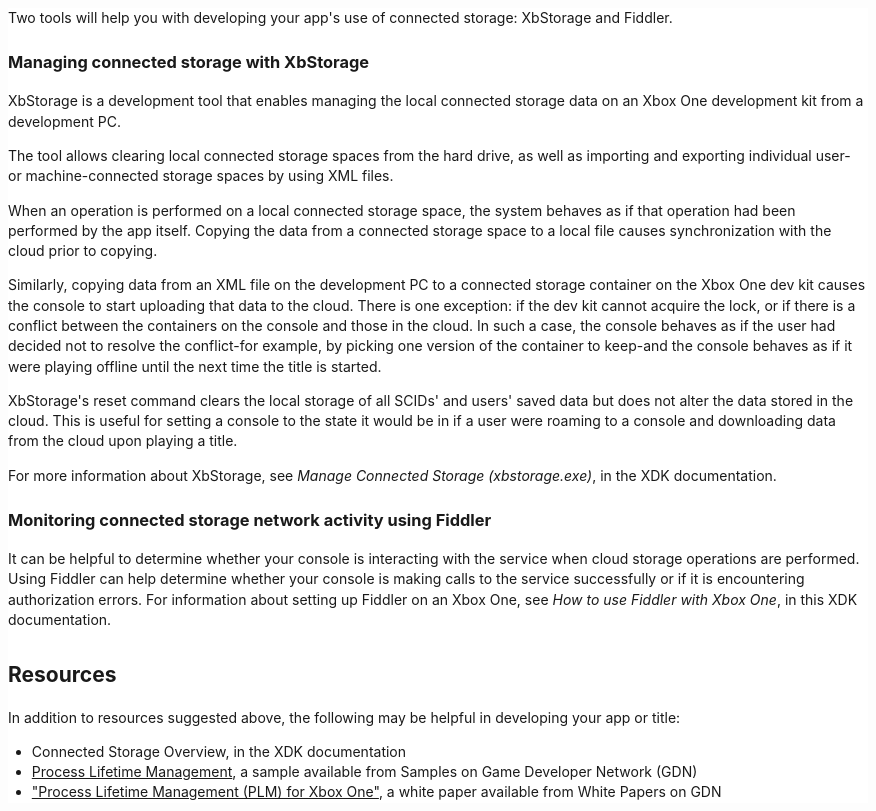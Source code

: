 Two tools will help you with developing your app's use of connected storage: XbStorage and Fiddler.

### Managing connected storage with XbStorage

XbStorage is a development tool that enables managing the local connected storage data on an Xbox One development kit from a development PC.

The tool allows clearing local connected storage spaces from the hard drive, as well as importing and exporting individual user- or machine-connected storage spaces by using XML files.

When an operation is performed on a local connected storage space, the system behaves as if that operation had been performed by the app itself. Copying the data from a connected storage space to a local file causes synchronization with the cloud prior to copying.

Similarly, copying data from an XML file on the development PC to a connected storage container on the Xbox One dev kit causes the console to start uploading that data to the cloud. There is one exception: if the dev kit cannot acquire the lock, or if there is a conflict between the containers on the console and those in the cloud. In such a case, the console behaves as if the user had decided not to resolve the conflict-for example, by picking one version of the container to keep-and the console behaves as if it were playing offline until the next time the title is started.

XbStorage's reset command clears the local storage of all SCIDs' and users' saved data but does not alter the data stored in the cloud. This is useful for setting a console to the state it would be in if a user were roaming to a console and downloading data from the cloud upon playing a title.

For more information about XbStorage, see *Manage Connected Storage (xbstorage.exe)*, in the XDK documentation.

### Monitoring connected storage network activity using Fiddler

It can be helpful to determine whether your console is interacting with the service when cloud storage operations are performed. Using Fiddler can help determine whether your console is making calls to the service successfully or if it is encountering authorization errors. For information about setting up Fiddler on an Xbox One, see *How to use Fiddler with Xbox One*, in this XDK documentation.

## Resources

In addition to resources suggested above, the following may be helpful in developing your app or title:

-   Connected Storage Overview, in the XDK documentation
-   [Process Lifetime Management](https://developer.xboxlive.com/_layouts/xna/download.ashx?file=ProcessLifetimeManagement_08_2013_qfe5.zip&folder=platform/aug2013xdk_qfe5/samples), a sample available from Samples on Game Developer Network (GDN)
-   ["Process Lifetime Management (PLM) for Xbox One"](https://developer.xboxlive.com/en-us/platform/development/education/Documents/PLM%20for%20Xbox%20One.aspx), a white paper available from White Papers on GDN
